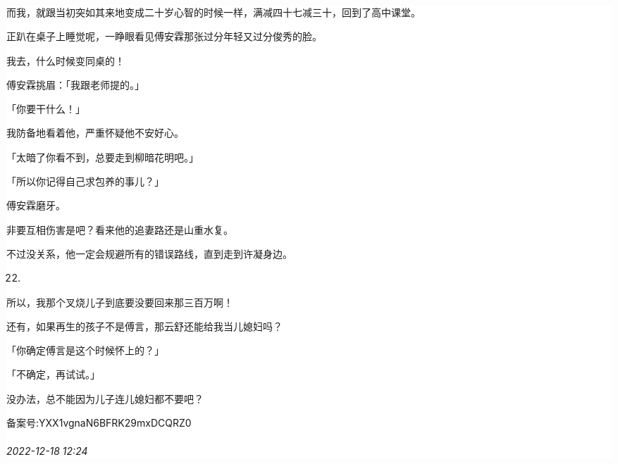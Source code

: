 而我，就跟当初突如其来地变成二十岁心智的时候一样，满减四十七减三十，回到了高中课堂。


正趴在桌子上睡觉呢，一睁眼看见傅安霖那张过分年轻又过分俊秀的脸。


我去，什么时候变同桌的！


傅安霖挑眉：「我跟老师提的。」


「你要干什么！」


我防备地看着他，严重怀疑他不安好心。


「太暗了你看不到，总要走到柳暗花明吧。」


「所以你记得自己求包养的事儿？」


傅安霖磨牙。


非要互相伤害是吧？看来他的追妻路还是山重水复。


不过没关系，他一定会规避所有的错误路线，直到走到许凝身边。


22.


所以，我那个叉烧儿子到底要没要回来那三百万啊！


还有，如果再生的孩子不是傅言，那云舒还能给我当儿媳妇吗？


「你确定傅言是这个时候怀上的？」


「不确定，再试试。」


没办法，总不能因为儿子连儿媳妇都不要吧？


备案号:YXX1vgnaN6BFRK29mxDCQRZ0


###### 2022-12-18 12:24
